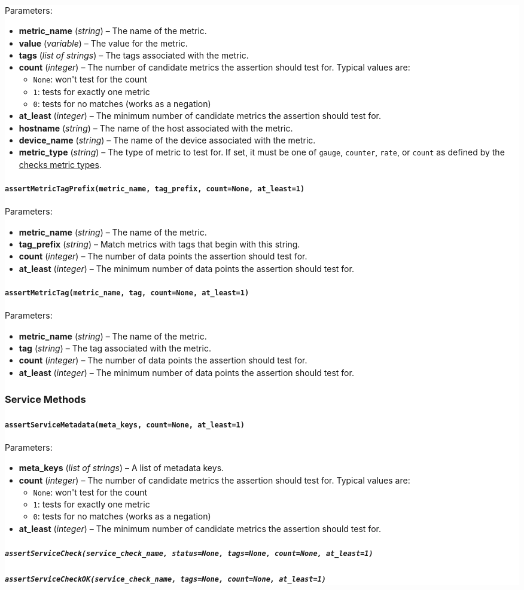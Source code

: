Parameters:

* **metric_name** (*string*) – The name of the metric.
* **value** (*variable*) – The value for the metric.
* **tags** (*list of strings*) – The tags associated with the metric.
* **count** (*integer*) – The number of candidate metrics the assertion should test for. Typical values are:
  * `None`: won't test for the count
  * `1`: tests for exactly one metric
  * `0`: tests for no matches (works as a negation)
* **at_least** (*integer*) – The minimum number of candidate metrics the assertion should test for.
* **hostname** (*string*) – The name of the host associated with the metric.
* **device_name** (*string*) – The name of the device associated with the metric.
* **metric_type** (*string*) – The type of metric to test for. If set, it must be one of `gauge`, `counter`, `rate`, or `count` as defined by the [checks metric types][6].

#### `assertMetricTagPrefix(metric_name, tag_prefix, count=None, at_least=1)`

Parameters:

* **metric_name** (*string*) – The name of the metric.
* **tag_prefix** (*string*) – Match metrics with tags that begin with this string.
* **count** (*integer*) – The number of data points the assertion should test for.
* **at_least** (*integer*) – The minimum number of data points the assertion should test for.

#### `assertMetricTag(metric_name, tag, count=None, at_least=1)`

Parameters:

* **metric_name** (*string*) – The name of the metric.
* **tag** (*string*) – The tag associated with the metric.
* **count** (*integer*) – The number of data points the assertion should test for.
* **at_least** (*integer*) – The minimum number of data points the assertion should test for.

### Service Methods

#### `assertServiceMetadata(meta_keys, count=None, at_least=1)`

Parameters:

* **meta_keys** (*list of strings*) – A list of metadata keys.
* **count** (*integer*) – The number of candidate metrics the assertion should test for. Typical values are:
  * `None`: won't test for the count
  * `1`: tests for exactly one metric
  * `0`: tests for no matches (works as a negation)
* **at_least** (*integer*) – The minimum number of candidate metrics the assertion should test for.

##### `assertServiceCheck(service_check_name, status=None, tags=None, count=None, at_least=1)`

##### `assertServiceCheckOK(service_check_name, tags=None, count=None, at_least=1)`


[1]: /developers/integrations/integration_sdk/#testing-your-integration
[2]: https://github.com/DataDog/dd-agent/blob/master/tests/README.md
[3]: https://github.com/DataDog/dd-agent/blob/master/tests/checks/common.py
[4]: https://github.com/DataDog/integrations-core
[5]: https://github.com/DataDog/integrations-core/blob/master/mysql/test/test_mysql.py
[6]: https://github.com/DataDog/dd-agent/blob/master/checks/metric_types.py
[7]: https://github.com/DataDog/integrations-core/tree/master/http_check/test